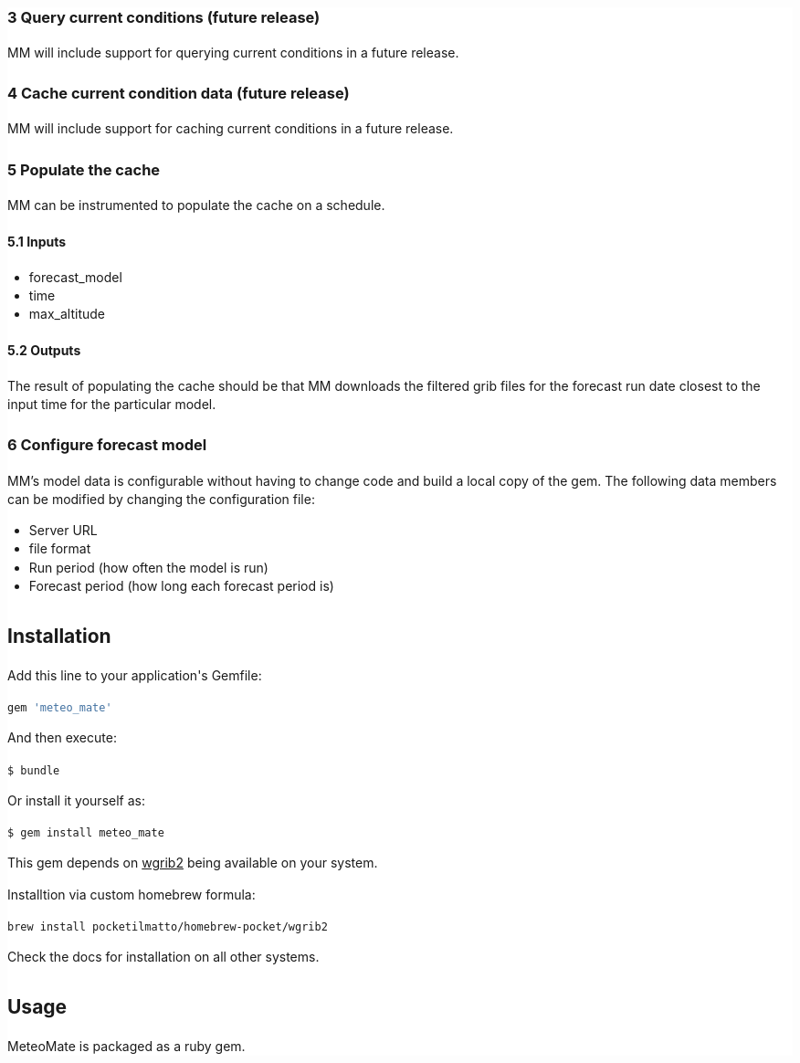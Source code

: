 ### 3 Query current conditions (future release)
MM will include support for querying current conditions in a future release.

### 4 Cache current condition data (future release)
MM will include support for caching current conditions in a future release.

### 5 Populate the cache
MM can be instrumented to populate the cache on a schedule.

#### 5.1 Inputs
* forecast_model
* time
* max_altitude

#### 5.2 Outputs
The result of populating the cache should be that MM downloads the filtered grib files for the forecast run date closest to the input time for the particular model.

### 6 Configure forecast model
MM’s model data is configurable without having to change code and build a local copy of the gem. The following data members can be modified by changing the configuration file:
* Server URL
* file format
* Run period (how often the model is run)
* Forecast period (how long each forecast period is)

## Installation

Add this line to your application's Gemfile:

```ruby
gem 'meteo_mate'
```

And then execute:

    $ bundle

Or install it yourself as:

    $ gem install meteo_mate

This gem depends on [wgrib2](https://github.com/erget/wgrib2) being available on your system.

Installtion via custom homebrew formula:
```sh
brew install pocketilmatto/homebrew-pocket/wgrib2
```
Check the docs for installation on all other systems.

## Usage

MeteoMate is packaged as a ruby gem.
